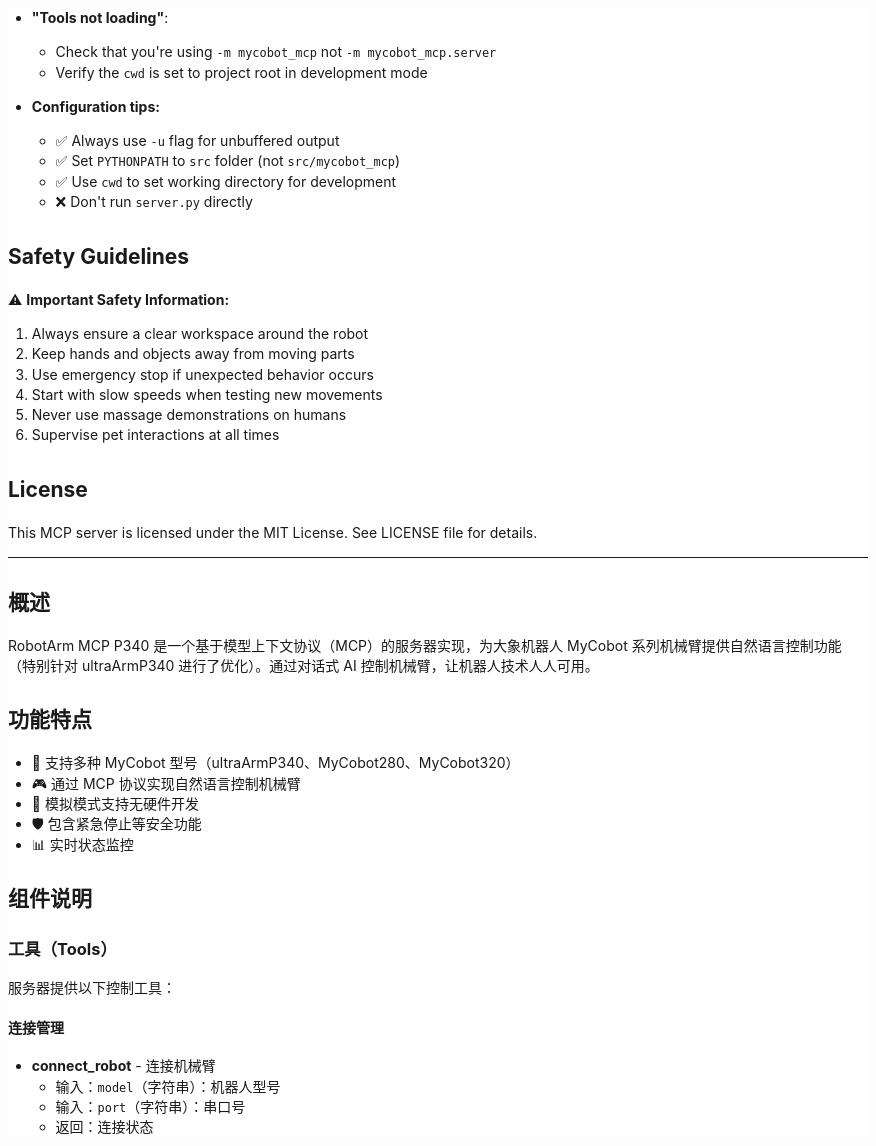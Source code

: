    - **"Tools not loading"**:
     - Check that you're using `-m mycobot_mcp` not `-m mycobot_mcp.server`
     - Verify the `cwd` is set to project root in development mode
   
   - **Configuration tips:**
     - ✅ Always use `-u` flag for unbuffered output
     - ✅ Set `PYTHONPATH` to `src` folder (not `src/mycobot_mcp`)
     - ✅ Use `cwd` to set working directory for development
     - ❌ Don't run `server.py` directly

## Safety Guidelines

⚠️ **Important Safety Information:**

1. Always ensure a clear workspace around the robot
2. Keep hands and objects away from moving parts
3. Use emergency stop if unexpected behavior occurs
4. Start with slow speeds when testing new movements
5. Never use massage demonstrations on humans
6. Supervise pet interactions at all times

## License

This MCP server is licensed under the MIT License. See LICENSE file for details.

---

<a name="chinese"></a>
## 概述

RobotArm MCP P340 是一个基于模型上下文协议（MCP）的服务器实现，为大象机器人 MyCobot 系列机械臂提供自然语言控制功能（特别针对 ultraArmP340 进行了优化）。通过对话式 AI 控制机械臂，让机器人技术人人可用。

## 功能特点

- 🤖 支持多种 MyCobot 型号（ultraArmP340、MyCobot280、MyCobot320）
- 🎮 通过 MCP 协议实现自然语言控制机械臂
- 🔧 模拟模式支持无硬件开发
- 🛡️ 包含紧急停止等安全功能
- 📊 实时状态监控

## 组件说明

### 工具（Tools）

服务器提供以下控制工具：

#### 连接管理
- **connect_robot** - 连接机械臂
  - 输入：`model`（字符串）：机器人型号
  - 输入：`port`（字符串）：串口号
  - 返回：连接状态
